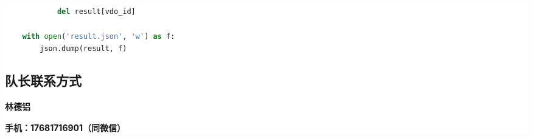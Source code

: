 ```python
            del result[vdo_id]

    with open('result.json', 'w') as f:
        json.dump(result, f)
```

## 队长联系方式

**林德铝**

**手机：17681716901（同微信）**












